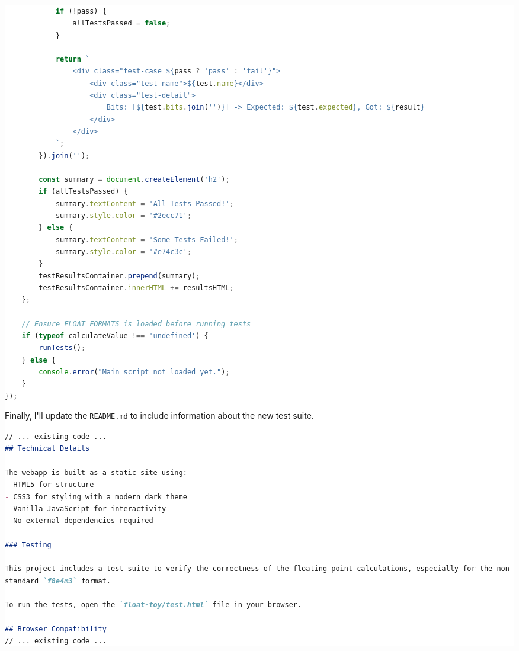 ```javascript
            if (!pass) {
                allTestsPassed = false;
            }

            return `
                <div class="test-case ${pass ? 'pass' : 'fail'}">
                    <div class="test-name">${test.name}</div>
                    <div class="test-detail">
                        Bits: [${test.bits.join('')}] -> Expected: ${test.expected}, Got: ${result}
                    </div>
                </div>
            `;
        }).join('');
        
        const summary = document.createElement('h2');
        if (allTestsPassed) {
            summary.textContent = 'All Tests Passed!';
            summary.style.color = '#2ecc71';
        } else {
            summary.textContent = 'Some Tests Failed!';
            summary.style.color = '#e74c3c';
        }
        testResultsContainer.prepend(summary);
        testResultsContainer.innerHTML += resultsHTML;
    };

    // Ensure FLOAT_FORMATS is loaded before running tests
    if (typeof calculateValue !== 'undefined') {
        runTests();
    } else {
        console.error("Main script not loaded yet.");
    }
});

```

Finally, I'll update the `README.md` to include information about the new test suite.

```markdown
// ... existing code ...
## Technical Details

The webapp is built as a static site using:
- HTML5 for structure
- CSS3 for styling with a modern dark theme
- Vanilla JavaScript for interactivity
- No external dependencies required

### Testing

This project includes a test suite to verify the correctness of the floating-point calculations, especially for the non-standard `f8e4m3` format.

To run the tests, open the `float-toy/test.html` file in your browser.

## Browser Compatibility
// ... existing code ...

```
